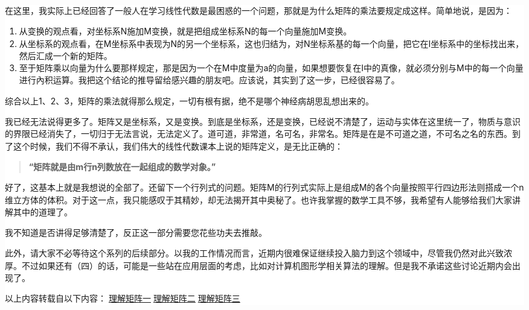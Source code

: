  在这里，我实际上已经回答了一般人在学习线性代数是最困惑的一个问题，那就是为什么矩阵的乘法要规定成这样。简单地说，是因为：

>     
1. 从变换的观点看，对坐标系N施加M变换，就是把组成坐标系N的每一个向量施加M变换。
2. 从坐标系的观点看，在M坐标系中表现为N的另一个坐标系，这也归结为，对N坐标系基的每一个向量，把它在I坐标系中的坐标找出来，然后汇成一个新的矩阵。
3. 至于矩阵乘以向量为什么要那样规定，那是因为一个在M中度量为a的向量，如果想要恢复在I中的真像，就必须分别与M中的每一个向量进行內积运算。我把这个结论的推导留给感兴趣的朋友吧。应该说，其实到了这一步，已经很容易了。

综合以上1、2、3，矩阵的乘法就得那么规定，一切有根有据，绝不是哪个神经病胡思乱想出来的。
  
我已经无法说得更多了。矩阵又是坐标系，又是变换。到底是坐标系，还是变换，已经说不清楚了，运动与实体在这里统一了，物质与意识的界限已经消失了，一切归于无法言说，无法定义了。道可道，非常道，名可名，非常名。矩阵是在是不可道之道，不可名之名的东西。到了这个时候，我们不得不承认，我们伟大的线性代数课本上说的矩阵定义，是无比正确的：

>**“矩阵就是由m行n列数放在一起组成的数学对象。”**

 好了，这基本上就是我想说的全部了。还留下一个行列式的问题。矩阵M的行列式实际上是组成M的各个向量按照平行四边形法则搭成一个n维立方体的体积。对于这一点，我只能感叹于其精妙，却无法揭开其中奥秘了。也许我掌握的数学工具不够，我希望有人能够给我们大家讲解其中的道理了。

 我不知道是否讲得足够清楚了，反正这一部分需要您花些功夫去推敲。

此外，请大家不必等待这个系列的后续部分。以我的工作情况而言，近期内很难保证继续投入脑力到这个领域中，尽管我仍然对此兴致浓厚。不过如果还有（四）的话，可能是一些站在应用层面的考虑，比如对计算机图形学相关算法的理解。但是我不承诺这些讨论近期内会出现了。

以上内容转载自以下内容：
[理解矩阵一](http://blog.csdn.net/myan/article/details/647511)
[理解矩阵二](http://blog.csdn.net/myan/article/details/649018)
[理解矩阵三](http://blog.csdn.net/myan/article/details/1865397)